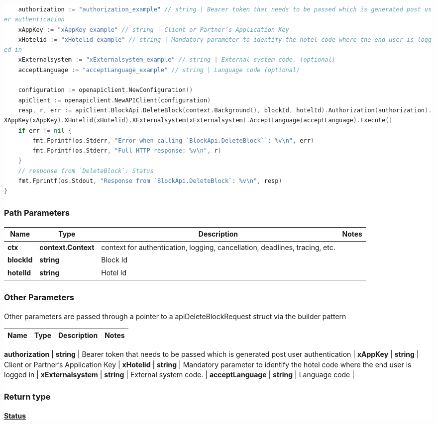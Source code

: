 ```go
    authorization := "authorization_example" // string | Bearer token that needs to be passed which is generated post user authentication
    xAppKey := "xAppKey_example" // string | Client or Partner’s Application Key
    xHotelid := "xHotelid_example" // string | Mandatory parameter to identify the hotel code where the end user is logged in
    xExternalsystem := "xExternalsystem_example" // string | External system code. (optional)
    acceptLanguage := "acceptLanguage_example" // string | Language code (optional)

    configuration := openapiclient.NewConfiguration()
    apiClient := openapiclient.NewAPIClient(configuration)
    resp, r, err := apiClient.BlockApi.DeleteBlock(context.Background(), blockId, hotelId).Authorization(authorization).XAppKey(xAppKey).XHotelid(xHotelid).XExternalsystem(xExternalsystem).AcceptLanguage(acceptLanguage).Execute()
    if err != nil {
        fmt.Fprintf(os.Stderr, "Error when calling `BlockApi.DeleteBlock``: %v\n", err)
        fmt.Fprintf(os.Stderr, "Full HTTP response: %v\n", r)
    }
    // response from `DeleteBlock`: Status
    fmt.Fprintf(os.Stdout, "Response from `BlockApi.DeleteBlock`: %v\n", resp)
}
```

### Path Parameters


Name | Type | Description  | Notes
------------- | ------------- | ------------- | -------------
**ctx** | **context.Context** | context for authentication, logging, cancellation, deadlines, tracing, etc.
**blockId** | **string** | Block Id | 
**hotelId** | **string** | Hotel Id | 

### Other Parameters

Other parameters are passed through a pointer to a apiDeleteBlockRequest struct via the builder pattern


Name | Type | Description  | Notes
------------- | ------------- | ------------- | -------------


 **authorization** | **string** | Bearer token that needs to be passed which is generated post user authentication | 
 **xAppKey** | **string** | Client or Partner’s Application Key | 
 **xHotelid** | **string** | Mandatory parameter to identify the hotel code where the end user is logged in | 
 **xExternalsystem** | **string** | External system code. | 
 **acceptLanguage** | **string** | Language code | 

### Return type

[**Status**](Status.md)
